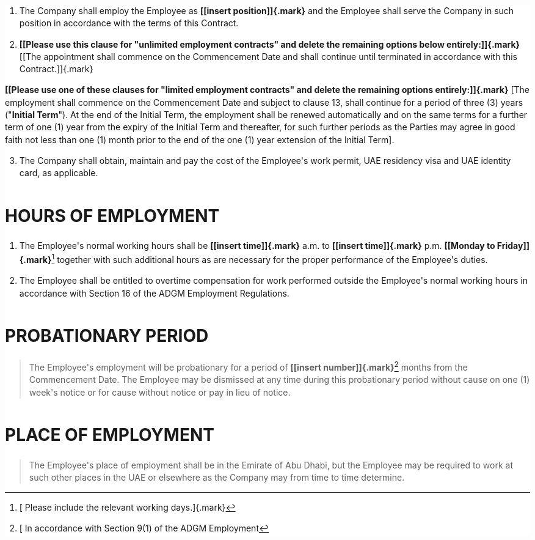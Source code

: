 1.  The Company shall employ the Employee as **[\[insert
    position\]]{.mark}** and the Employee shall serve the Company in
    such position in accordance with the terms of this Contract.

2.  **[\[Please use this clause for "unlimited employment contracts" and
    delete the remaining options below entirely:\]]{.mark}** [\[The
    appointment shall commence on the Commencement Date and shall
    continue until terminated in accordance with this
    Contract.\]]{.mark}

**[\[Please use one of these clauses for "limited employment contracts"
and delete the remaining options entirely:\]]{.mark}** \[The employment
shall commence on the Commencement Date and subject to clause 13, shall
continue for a period of three (3) years ("**Initial Term**"). At the
end of the Initial Term, the employment shall be renewed automatically
and on the same terms for a further term of one (1) year from the expiry
of the Initial Term and thereafter, for such further periods as the
Parties may agree in good faith not less than one (1) month prior to the
end of the one (1) year extension of the Initial Term\].

3.  The Company shall obtain, maintain and pay the cost of the
    Employee's work permit, UAE residency visa and UAE identity card, as
    applicable.

# **HOURS OF EMPLOYMENT**

1.  The Employee\'s normal working hours shall be **[\[insert
    time\]]{.mark}** a.m. to **[\[insert time\]]{.mark}** p.m.
    **[\[Monday to Friday\]]{.mark}**[^2] together with such additional
    hours as are necessary for the proper performance of the Employee's
    duties.

2.  The Employee shall be entitled to overtime compensation for work
    performed outside the Employee's normal working hours in accordance
    with Section 16 of the ADGM Employment Regulations.

# **PROBATIONARY PERIOD**

> The Employee's employment will be probationary for a period of
> **[\[insert number\]]{.mark}**[^3] months from the Commencement Date.
> The Employee may be dismissed at any time during this probationary
> period without cause on one (1) week's notice or for cause without
> notice or pay in lieu of notice.

# **PLACE OF EMPLOYMENT**

> The Employee's place of employment shall be in the Emirate of Abu
> Dhabi, but the Employee may be required to work at such other places
> in the UAE or elsewhere as the Company may from time to time
> determine.


[^1]: [ This will be the employee's first day of work.]{.mark}
[^2]: [ Please include the relevant working days.]{.mark}
[^3]: [ In accordance with Section 9(1) of the ADGM Employment
[^4]: [ Please amend as necessary if the Employee is paid on a flat
[^5]: [ Please refer to Section 55(3) of ADGM Employment Regulations for